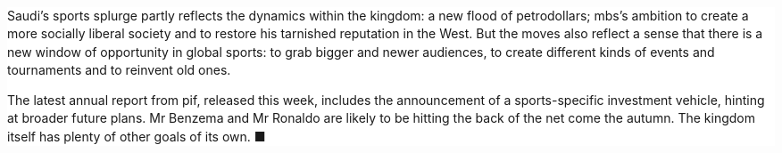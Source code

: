 Saudi’s sports splurge partly reflects the dynamics within the kingdom: a new flood of petrodollars; mbs’s ambition to create a more socially liberal society and to restore his tarnished reputation in the West. But the moves also reflect a sense that there is a new window of opportunity in global sports: to grab bigger and newer audiences, to create different kinds of events and tournaments and to reinvent old ones. 

The latest annual report from pif, released this week, includes the announcement of a sports-specific investment vehicle, hinting at broader future plans. Mr Benzema and Mr Ronaldo are likely to be hitting the back of the net come the autumn. The kingdom itself has plenty of other goals of its own. ■

